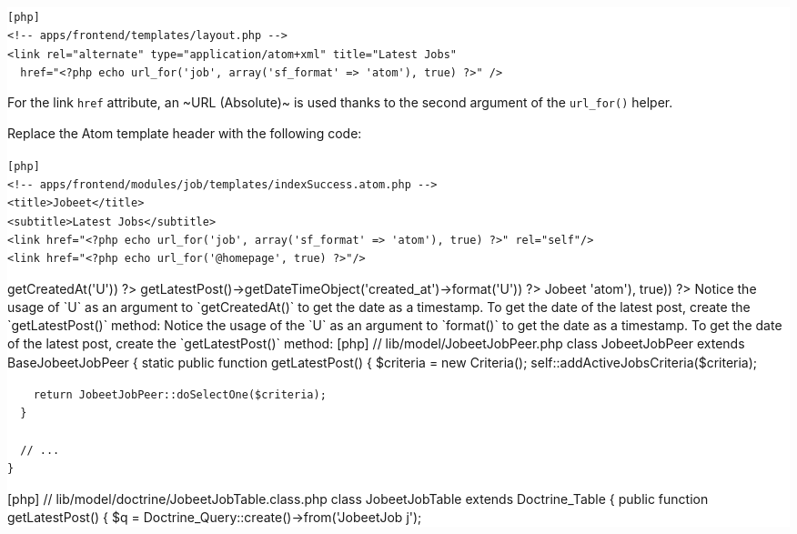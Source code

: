     [php]
    <!-- apps/frontend/templates/layout.php -->
    <link rel="alternate" type="application/atom+xml" title="Latest Jobs"
      href="<?php echo url_for('job', array('sf_format' => 'atom'), true) ?>" />

For the link `href` attribute, an ~URL (Absolute)~ is used thanks to the second
argument of the `url_for()` helper.

Replace the Atom template header with the following code:

    [php]
    <!-- apps/frontend/modules/job/templates/indexSuccess.atom.php -->
    <title>Jobeet</title>
    <subtitle>Latest Jobs</subtitle>
    <link href="<?php echo url_for('job', array('sf_format' => 'atom'), true) ?>" rel="self"/>
    <link href="<?php echo url_for('@homepage', true) ?>"/>
<propel>
    <updated><?php echo gmstrftime('%Y-%m-%dT%H:%M:%SZ', JobeetJobPeer::getLatestPost()->getCreatedAt('U')) ?></updated>
</propel>
<doctrine>
    <updated><?php echo gmstrftime('%Y-%m-%dT%H:%M:%SZ', Doctrine_Core::getTable('JobeetJob')->getLatestPost()->getDateTimeObject('created_at')->format('U')) ?></updated>
</doctrine>
    <author>
      <name>Jobeet</name>
    </author>
    <id><?php echo sha1(url_for('job', array('sf_format' => 'atom'), true)) ?></id>

<propel>
Notice the usage of `U` as an argument to `getCreatedAt()` to get the date as a
timestamp. To get the date of the latest post, create the `getLatestPost()`
method:
</propel>
<doctrine>
Notice the usage of the `U` as an argument to `format()` to get the date as a
timestamp. To get the date of the latest post, create the `getLatestPost()`
method:
</doctrine>

<propel>
    [php]
    // lib/model/JobeetJobPeer.php
    class JobeetJobPeer extends BaseJobeetJobPeer
    {
      static public function getLatestPost()
      {
        $criteria = new Criteria();
        self::addActiveJobsCriteria($criteria);

        return JobeetJobPeer::doSelectOne($criteria);
      }

      // ...
    }
</propel>
<doctrine>
    [php]
    // lib/model/doctrine/JobeetJobTable.class.php
    class JobeetJobTable extends Doctrine_Table
    {
      public function getLatestPost()
      {
        $q = Doctrine_Query::create()->from('JobeetJob j');
